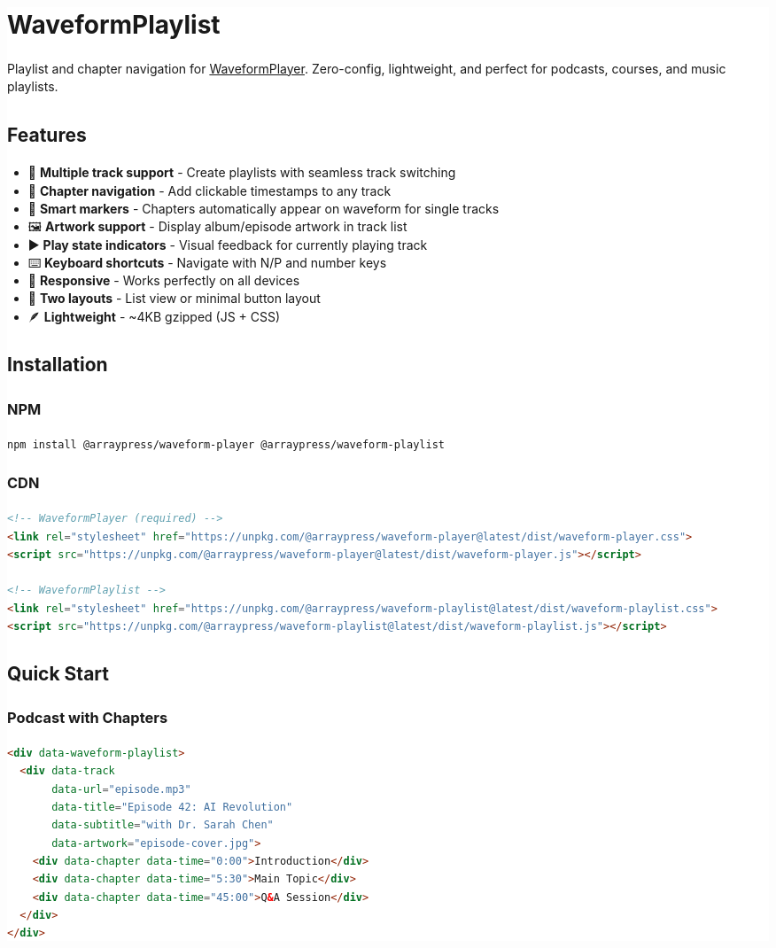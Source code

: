 # WaveformPlaylist

Playlist and chapter navigation for [WaveformPlayer](https://github.com/arraypress/waveform-player). Zero-config, lightweight, and perfect for podcasts, courses, and music playlists.

## Features

- 🎵 **Multiple track support** - Create playlists with seamless track switching
- 📍 **Chapter navigation** - Add clickable timestamps to any track
- 🎨 **Smart markers** - Chapters automatically appear on waveform for single tracks
- 🖼️ **Artwork support** - Display album/episode artwork in track list
- ▶️ **Play state indicators** - Visual feedback for currently playing track
- ⌨️ **Keyboard shortcuts** - Navigate with N/P and number keys
- 📱 **Responsive** - Works perfectly on all devices
- 🎯 **Two layouts** - List view or minimal button layout
- 🪶 **Lightweight** - ~4KB gzipped (JS + CSS)

## Installation

### NPM
```bash
npm install @arraypress/waveform-player @arraypress/waveform-playlist
```

### CDN
```html
<!-- WaveformPlayer (required) -->
<link rel="stylesheet" href="https://unpkg.com/@arraypress/waveform-player@latest/dist/waveform-player.css">
<script src="https://unpkg.com/@arraypress/waveform-player@latest/dist/waveform-player.js"></script>

<!-- WaveformPlaylist -->
<link rel="stylesheet" href="https://unpkg.com/@arraypress/waveform-playlist@latest/dist/waveform-playlist.css">
<script src="https://unpkg.com/@arraypress/waveform-playlist@latest/dist/waveform-playlist.js"></script>
```

## Quick Start

### Podcast with Chapters
```html
<div data-waveform-playlist>
  <div data-track 
       data-url="episode.mp3" 
       data-title="Episode 42: AI Revolution"
       data-subtitle="with Dr. Sarah Chen"
       data-artwork="episode-cover.jpg">
    <div data-chapter data-time="0:00">Introduction</div>
    <div data-chapter data-time="5:30">Main Topic</div>
    <div data-chapter data-time="45:00">Q&A Session</div>
  </div>
</div>
```
